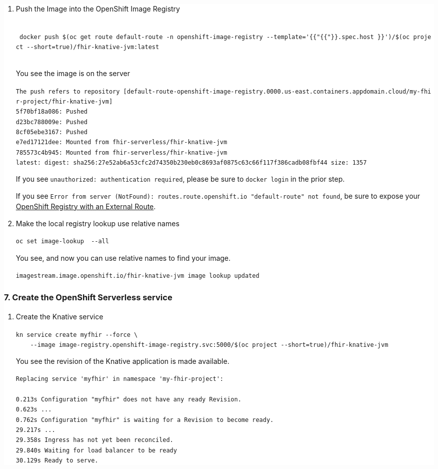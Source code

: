 1. Push the Image into the OpenShift Image Registry

    <code>
    docker push $(oc get route default-route -n openshift-image-registry --template='{{"{{"}}.spec.host }}')/$(oc project --short=true)/fhir-knative-jvm:latest
    </code>

    You see the image is on the server

    ```
    The push refers to repository [default-route-openshift-image-registry.0000.us-east.containers.appdomain.cloud/my-fhir-project/fhir-knative-jvm]
    5f70bf18a086: Pushed 
    d23bc788009e: Pushed 
    8cf05ebe3167: Pushed 
    e7ed17121dee: Mounted from fhir-serverless/fhir-knative-jvm 
    785573c4b945: Mounted from fhir-serverless/fhir-knative-jvm 
    latest: digest: sha256:27e52ab6a53cfc2d74350b230eb0c8693af0875c63c66f117f386cadb08fbf44 size: 1357
    ```

    If you see `unauthorized: authentication required`, please be sure to `docker login` in the prior step.

    If you see `Error from server (NotFound): routes.route.openshift.io "default-route" not found`, be sure to expose your [OpenShift Registry with an External Route](https://docs.openshift.com/container-platform/4.7/registry/securing-exposing-registry.html).

1. Make the local registry lookup use relative names

    ```
    oc set image-lookup  --all
    ```

    You see, and now you can use relative names to find your image.

    ```
    imagestream.image.openshift.io/fhir-knative-jvm image lookup updated
    ```

### 7. Create the OpenShift Serverless service

1. Create the Knative service

    ```
    kn service create myfhir --force \
        --image image-registry.openshift-image-registry.svc:5000/$(oc project --short=true)/fhir-knative-jvm
    ```

    You see the revision of the Knative application is made available.

    ```
    Replacing service 'myfhir' in namespace 'my-fhir-project':

    0.213s Configuration "myfhir" does not have any ready Revision.
    0.623s ...
    0.762s Configuration "myfhir" is waiting for a Revision to become ready.
    29.217s ...
    29.358s Ingress has not yet been reconciled.
    29.840s Waiting for load balancer to be ready
    30.129s Ready to serve.
